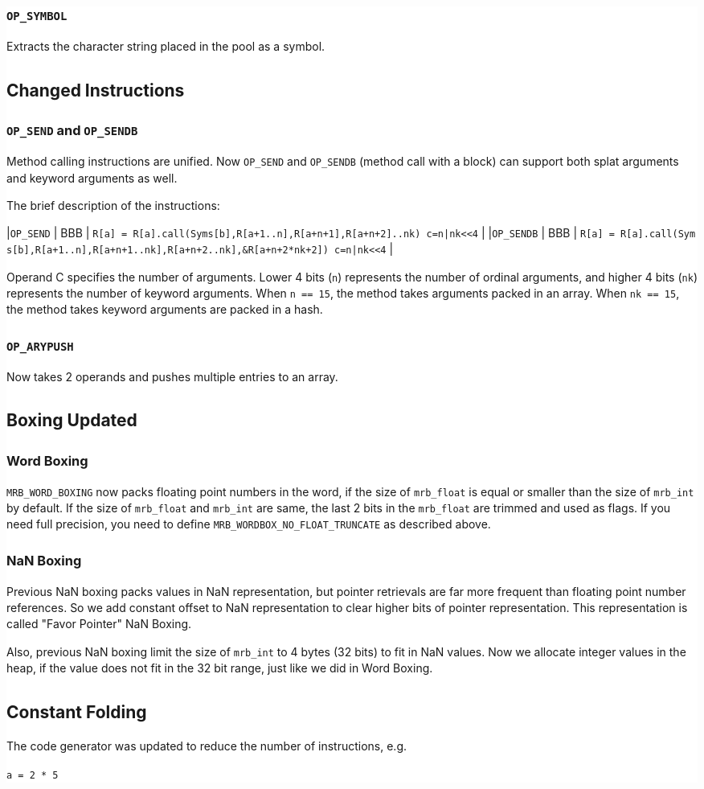 ### `OP_SYMBOL`

Extracts the character string placed in the pool as a symbol.

## Changed Instructions

### `OP_SEND` and `OP_SENDB`

Method calling instructions are unified. Now `OP_SEND` and `OP_SENDB` (method call with a block) can support both splat arguments and keyword arguments as well.

The brief description of the instructions:

|`OP_SEND`   | BBB | `R[a] = R[a].call(Syms[b],R[a+1..n],R[a+n+1],R[a+n+2]..nk) c=n|nk<<4`                    |
|`OP_SENDB`  | BBB | `R[a] = R[a].call(Syms[b],R[a+1..n],R[a+n+1..nk],R[a+n+2..nk],&R[a+n+2*nk+2]) c=n|nk<<4` |

Operand C specifies the number of arguments. Lower 4 bits (`n`) represents the number of ordinal arguments, and higher 4 bits (`nk`) represents the number of keyword arguments.
When `n == 15`, the method takes arguments packed in an array. When `nk == 15`, the method takes keyword arguments are packed in a hash.

### `OP_ARYPUSH`

Now takes 2 operands and pushes multiple entries to an array.

## Boxing Updated

### Word Boxing

`MRB_WORD_BOXING` now packs floating point numbers in the word, if the size of `mrb_float` is equal or smaller than the size of `mrb_int` by default.
If the size of `mrb_float` and `mrb_int` are same, the last 2 bits in the `mrb_float` are trimmed and used as flags. If you need full precision, you need to define `MRB_WORDBOX_NO_FLOAT_TRUNCATE` as described above.

### NaN Boxing

Previous NaN boxing packs values in NaN representation, but pointer retrievals are far more frequent than floating point number references. So we add constant offset to NaN representation to clear higher bits of pointer representation. This representation is called "Favor Pointer" NaN Boxing.

Also, previous NaN boxing limit the size of `mrb_int` to 4 bytes (32 bits) to fit in NaN values. Now we allocate integer values in the heap, if the value does not fit in the 32 bit range, just like we did in Word Boxing.

## Constant Folding

The code generator was updated to reduce the number of instructions, e.g.

```
a = 2 * 5
```
